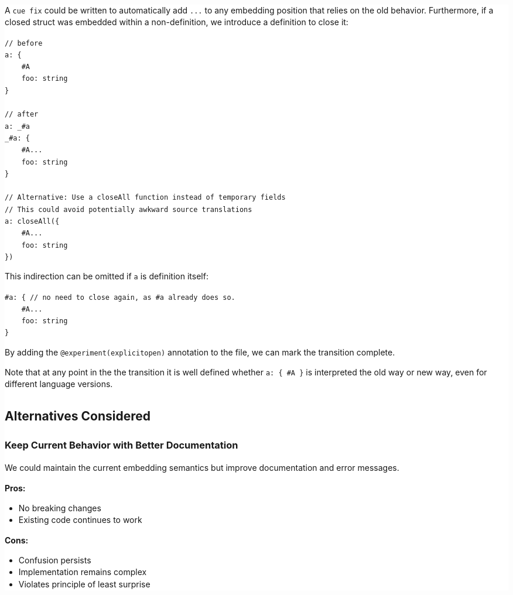 A `cue fix` could be written to automatically add `...` to any embedding
position that relies on the old behavior.
Furthermore, if a closed struct was embedded within a non-definition, we
introduce a definition to close it:

```
// before
a: {
    #A
    foo: string
}

// after
a: _#a
_#a: {
    #A...
    foo: string
}

// Alternative: Use a closeAll function instead of temporary fields
// This could avoid potentially awkward source translations
a: closeAll({
    #A...
    foo: string
})
```
This indirection can be omitted if `a` is definition itself:
```
#a: { // no need to close again, as #a already does so.
    #A...
    foo: string
}
```

By adding the `@experiment(explicitopen)` annotation to the file, we can mark
the transition complete.

Note that at any point in the the transition it is well defined whether
`a: { #A }` is interpreted the old way or new way, even for different language
versions.

## Alternatives Considered

### Keep Current Behavior with Better Documentation

We could maintain the current embedding semantics but improve documentation and
error messages.

**Pros:**
- No breaking changes
- Existing code continues to work

**Cons:**
- Confusion persists
- Implementation remains complex
- Violates principle of least surprise
